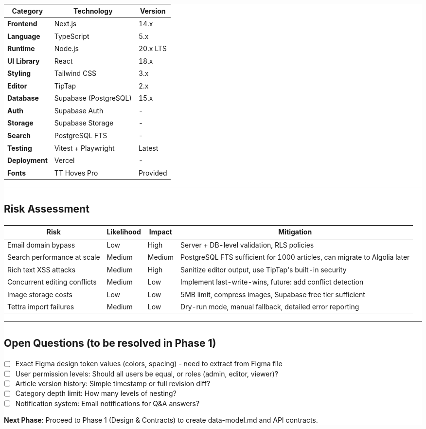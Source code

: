 | Category | Technology | Version |
|----------|-----------|---------|
| **Frontend** | Next.js | 14.x |
| **Language** | TypeScript | 5.x |
| **Runtime** | Node.js | 20.x LTS |
| **UI Library** | React | 18.x |
| **Styling** | Tailwind CSS | 3.x |
| **Editor** | TipTap | 2.x |
| **Database** | Supabase (PostgreSQL) | 15.x |
| **Auth** | Supabase Auth | - |
| **Storage** | Supabase Storage | - |
| **Search** | PostgreSQL FTS | - |
| **Testing** | Vitest + Playwright | Latest |
| **Deployment** | Vercel | - |
| **Fonts** | TT Hoves Pro | Provided |

---

## Risk Assessment

| Risk | Likelihood | Impact | Mitigation |
|------|-----------|--------|-----------|
| Email domain bypass | Low | High | Server + DB-level validation, RLS policies |
| Search performance at scale | Medium | Medium | PostgreSQL FTS sufficient for 1000 articles, can migrate to Algolia later |
| Rich text XSS attacks | Medium | High | Sanitize editor output, use TipTap's built-in security |
| Concurrent editing conflicts | Medium | Low | Implement last-write-wins, future: add conflict detection |
| Image storage costs | Low | Low | 5MB limit, compress images, Supabase free tier sufficient |
| Tettra import failures | Medium | Low | Dry-run mode, manual fallback, detailed error reporting |

---

## Open Questions (to be resolved in Phase 1)

- [ ] Exact Figma design token values (colors, spacing) - need to extract from Figma file
- [ ] User permission levels: Should all users be equal, or roles (admin, editor, viewer)?
- [ ] Article version history: Simple timestamp or full revision diff?
- [ ] Category depth limit: How many levels of nesting?
- [ ] Notification system: Email notifications for Q&A answers?

**Next Phase**: Proceed to Phase 1 (Design & Contracts) to create data-model.md and API contracts.
